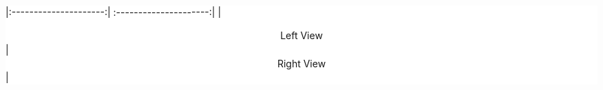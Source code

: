 |:---------------------:| :---------------------:|
| <center> Left View </center> | <center> Right View </center>| 
